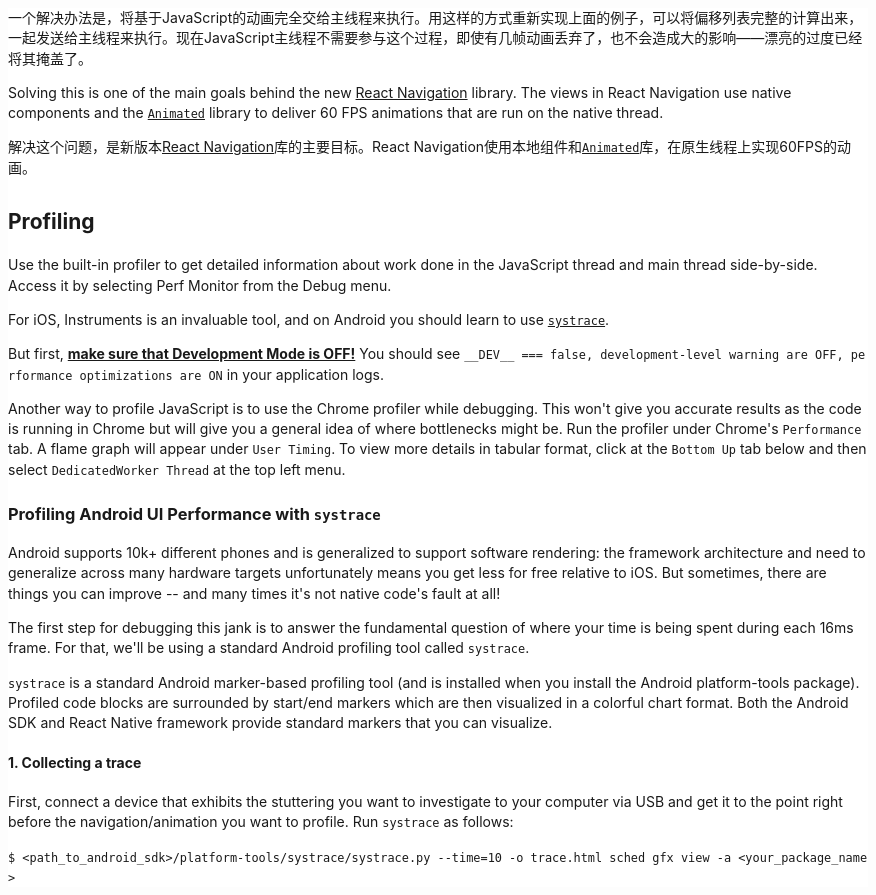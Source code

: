 一个解决办法是，将基于JavaScript的动画完全交给主线程来执行。用这样的方式重新实现上面的例子，可以将偏移列表完整的计算出来，一起发送给主线程来执行。现在JavaScript主线程不需要参与这个过程，即使有几帧动画丢弃了，也不会造成大的影响——漂亮的过度已经将其掩盖了。

Solving this is one of the main goals behind the new [React Navigation](/tech/2017/08/11/react-native-16-guide-Navigation.html) library. The views in React Navigation use native components and the [`Animated`](https://facebook.github.io/react-native/docs/animated.html) library to deliver 60 FPS animations that are run on the native thread.

解决这个问题，是新版本[React Navigation](/tech/2017/08/11/react-native-16-guide-Navigation.html)库的主要目标。React Navigation使用本地组件和[`Animated`](https://facebook.github.io/react-native/docs/animated.html)库，在原生线程上实现60FPS的动画。

## Profiling

Use the built-in profiler to get detailed information about work done in the JavaScript thread and main thread side-by-side. Access it by selecting Perf Monitor from the Debug menu.

For iOS, Instruments is an invaluable tool, and on Android you should learn to use [`systrace`](#profiling-android-ui-performance-with-systrace).

But first, [**make sure that Development Mode is OFF!**](#running-in-development-mode-dev-true) You should see `__DEV__ === false, development-level warning are OFF, performance optimizations are ON` in your application logs.

Another way to profile JavaScript is to use the Chrome profiler while debugging. This won't give you accurate results as the code is running in Chrome but will give you a general idea of where bottlenecks might be. Run the profiler under Chrome's `Performance` tab. A flame graph will appear under `User Timing`. To view more details in tabular format, click at the `Bottom Up` tab below and then select `DedicatedWorker Thread` at the top left menu.

### Profiling Android UI Performance with `systrace`

Android supports 10k+ different phones and is generalized to support software rendering: the framework architecture and need to generalize across many hardware targets unfortunately means you get less for free relative to iOS. But sometimes, there are things you can improve -- and many times it's not native code's fault at all!

The first step for debugging this jank is to answer the fundamental question of where your time is being spent during each 16ms frame. For that, we'll be using a standard Android profiling tool called `systrace`.

`systrace` is a standard Android marker-based profiling tool (and is installed when you install the Android platform-tools package). Profiled code blocks are surrounded by start/end markers which are then visualized in a colorful chart format. Both the Android SDK and React Native framework provide standard markers that you can visualize.

#### 1. Collecting a trace

First, connect a device that exhibits the stuttering you want to investigate to your computer via USB and get it to the point right before the navigation/animation you want to profile. Run `systrace` as follows:

```
$ <path_to_android_sdk>/platform-tools/systrace/systrace.py --time=10 -o trace.html sched gfx view -a <your_package_name>
```
